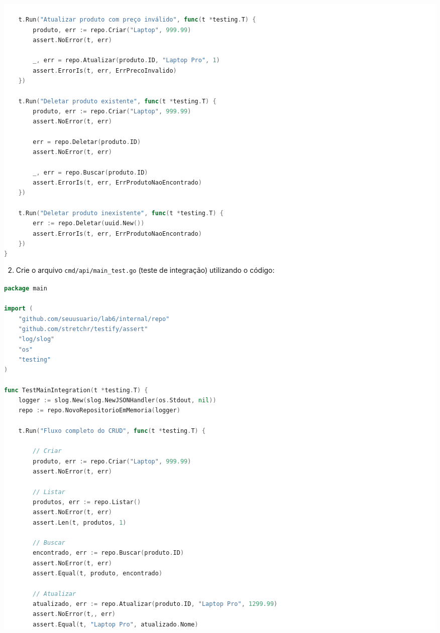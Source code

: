 ```go

	t.Run("Atualizar produto com preço inválido", func(t *testing.T) {
		produto, err := repo.Criar("Laptop", 999.99)
		assert.NoError(t, err)

		_, err = repo.Atualizar(produto.ID, "Laptop Pro", 1)
		assert.ErrorIs(t, err, ErrPrecoInvalido)
	})

	t.Run("Deletar produto existente", func(t *testing.T) {
		produto, err := repo.Criar("Laptop", 999.99)
		assert.NoError(t, err)

		err = repo.Deletar(produto.ID)
		assert.NoError(t, err)

		_, err = repo.Buscar(produto.ID)
		assert.ErrorIs(t, err, ErrProdutoNaoEncontrado)
	})

	t.Run("Deletar produto inexistente", func(t *testing.T) {
		err := repo.Deletar(uuid.New())
		assert.ErrorIs(t, err, ErrProdutoNaoEncontrado)
	})
}
```

2. Crie o arquivo `cmd/api/main_test.go` (teste de integração) utilizando o código:

```go
package main

import (
	"github.com/seuusuario/lab6/internal/repo"
	"github.com/stretchr/testify/assert"
	"log/slog"
	"os"
	"testing"
)

func TestMainIntegration(t *testing.T) {
	logger := slog.New(slog.NewJSONHandler(os.Stdout, nil))
	repo := repo.NovoRepositorioEmMemoria(logger)

	t.Run("Fluxo completo do CRUD", func(t *testing.T) {

		// Criar
		produto, err := repo.Criar("Laptop", 999.99)
		assert.NoError(t, err)

		// Listar
		produtos, err := repo.Listar()
		assert.NoError(t, err)
		assert.Len(t, produtos, 1)

		// Buscar
		encontrado, err := repo.Buscar(produto.ID)
		assert.NoError(t, err)
		assert.Equal(t, produto, encontrado)

		// Atualizar
		atualizado, err := repo.Atualizar(produto.ID, "Laptop Pro", 1299.99)
		assert.NoError(t,, err)
		assert.Equal(t, "Laptop Pro", atualizado.Nome)
```
